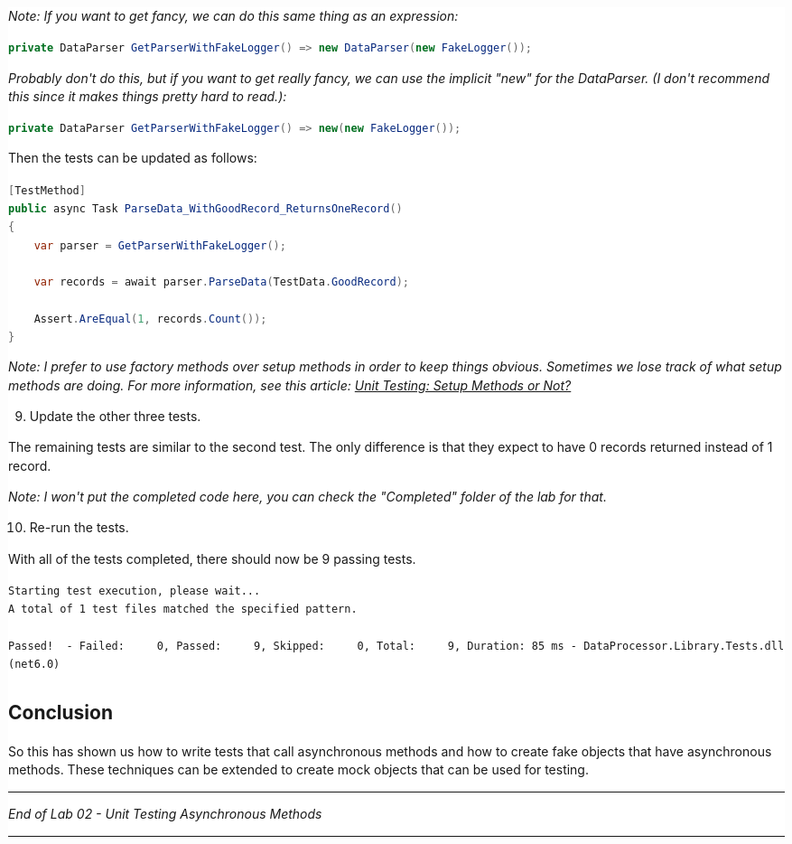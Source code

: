 *Note: If you want to get fancy, we can do this same thing as an expression:*

```c#
private DataParser GetParserWithFakeLogger() => new DataParser(new FakeLogger());
```

*Probably don't do this, but if you want to get really fancy, we can use the implicit "new" for the DataParser. (I don't recommend this since it makes things pretty hard to read.):*

```c#
private DataParser GetParserWithFakeLogger() => new(new FakeLogger());
```

Then the tests can be updated as follows:

```c#
[TestMethod]
public async Task ParseData_WithGoodRecord_ReturnsOneRecord()
{
    var parser = GetParserWithFakeLogger();

    var records = await parser.ParseData(TestData.GoodRecord);

    Assert.AreEqual(1, records.Count());
}
```

*Note: I prefer to use factory methods over setup methods in order to keep things obvious. Sometimes we lose track of what setup methods are doing. For more information, see this article: [Unit Testing: Setup Methods or Not?](https://jeremybytes.blogspot.com/2015/06/unit-testing-setup-methods-or-not.html)*

9. Update the other three tests.

The remaining tests are similar to the second test. The only difference is that they expect to have 0 records returned instead of 1 record.

*Note: I won't put the completed code here, you can check the "Completed" folder of the lab for that.*

10. Re-run the tests.

With all of the tests completed, there should now be 9 passing tests.  

```
Starting test execution, please wait...
A total of 1 test files matched the specified pattern.

Passed!  - Failed:     0, Passed:     9, Skipped:     0, Total:     9, Duration: 85 ms - DataProcessor.Library.Tests.dll (net6.0)
```

Conclusion
-------------
So this has shown us how to write tests that call asynchronous methods and how to create fake objects that have asynchronous methods. These techniques can be extended to create mock objects that can be used for testing.

***
*End of Lab 02 - Unit Testing Asynchronous Methods*
***
